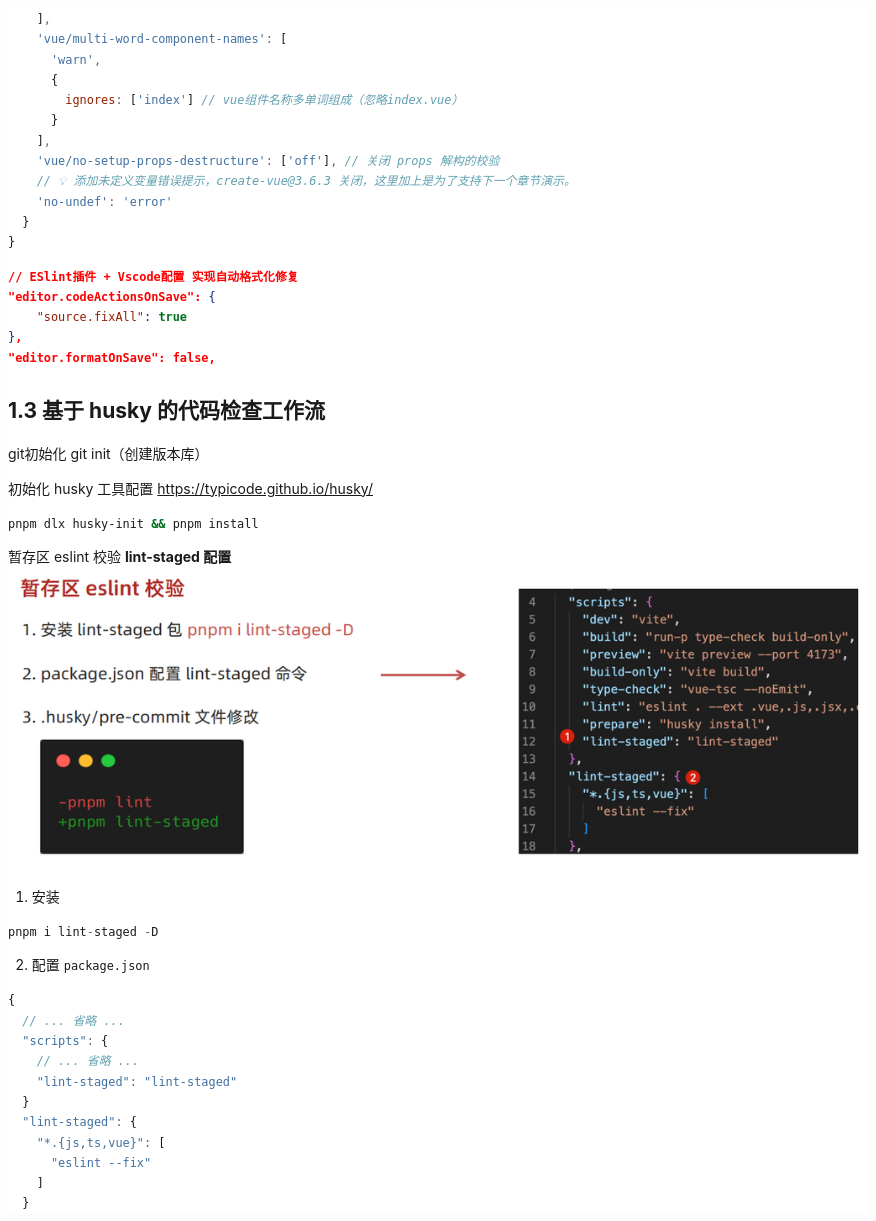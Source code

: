 ```js
    ],
    'vue/multi-word-component-names': [
      'warn',
      {
        ignores: ['index'] // vue组件名称多单词组成（忽略index.vue）
      }
    ],
    'vue/no-setup-props-destructure': ['off'], // 关闭 props 解构的校验
    // 💡 添加未定义变量错误提示，create-vue@3.6.3 关闭，这里加上是为了支持下一个章节演示。
    'no-undef': 'error'
  }
}
```

```json
// ESlint插件 + Vscode配置 实现自动格式化修复
"editor.codeActionsOnSave": {
    "source.fixAll": true
},
"editor.formatOnSave": false,
```

## 1.3 基于 husky 的代码检查工作流
git初始化 git init（创建版本库）

初始化 husky 工具配置  https://typicode.github.io/husky/
```sh
pnpm dlx husky-init && pnpm install
```

暂存区 eslint 校验 **lint-staged 配置**  
![](assets/Pasted%20image%2020240301121912.png)
1. 安装
```jsx
pnpm i lint-staged -D
```
2. 配置 `package.json`
```jsx
{
  // ... 省略 ...
  "scripts": {
    // ... 省略 ...
    "lint-staged": "lint-staged"
  }
  "lint-staged": {
    "*.{js,ts,vue}": [
      "eslint --fix"
    ]
  }
```